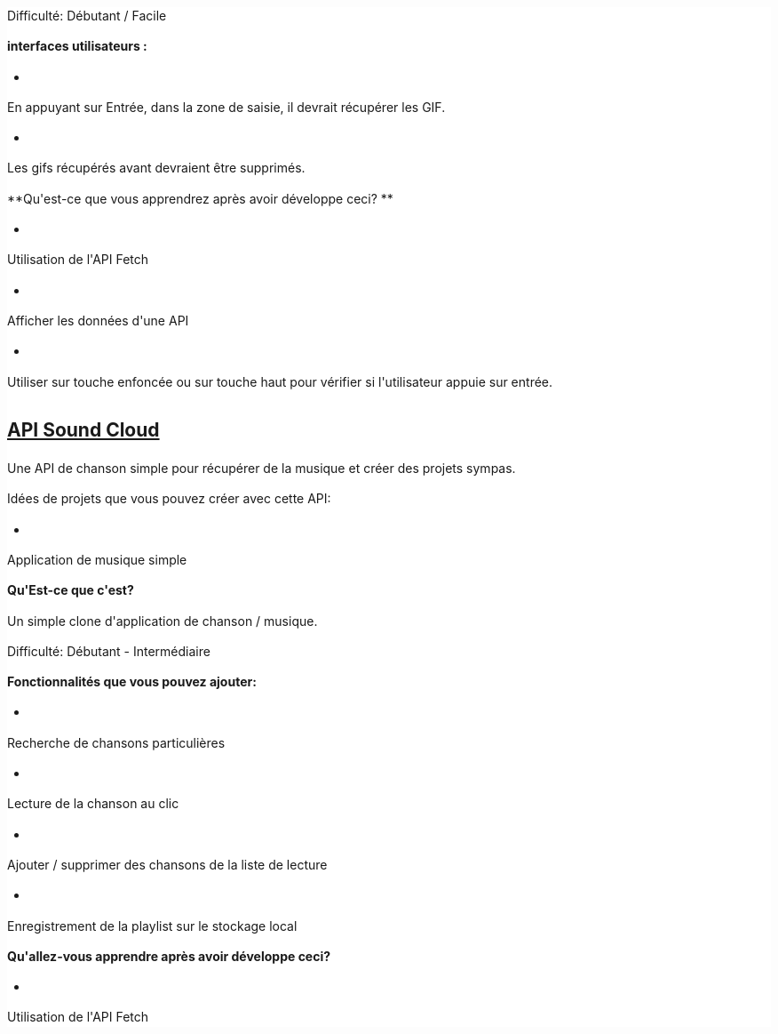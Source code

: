 Difficulté: Débutant / Facile

**interfaces utilisateurs :**


- 
En appuyant sur Entrée, dans la zone de saisie, il devrait récupérer les GIF.


- 
Les gifs récupérés avant devraient être supprimés.

**Qu'est-ce que vous apprendrez après avoir développe ceci?
**

- 
Utilisation de l'API Fetch

- 
Afficher les données d'une API

- 
Utiliser sur touche enfoncée ou sur touche haut pour vérifier si l'utilisateur appuie sur entrée. 

##  [API Sound Cloud](https://developers.soundcloud.com/docs/api/guide) 

Une API de chanson simple pour récupérer de la musique et créer des projets sympas.

Idées de projets que vous pouvez créer avec cette API:


- 
Application de musique simple

**Qu'Est-ce que c'est?**

Un simple clone d'application de chanson / musique.

Difficulté: Débutant - Intermédiaire

**Fonctionnalités que vous pouvez ajouter:**


- 
Recherche de chansons particulières

- 
Lecture de la chanson au clic

- 
Ajouter / supprimer des chansons de la liste de lecture

- 
Enregistrement de la playlist sur le stockage local

**Qu'allez-vous apprendre après avoir développe ceci?**


- 
Utilisation de l'API Fetch

